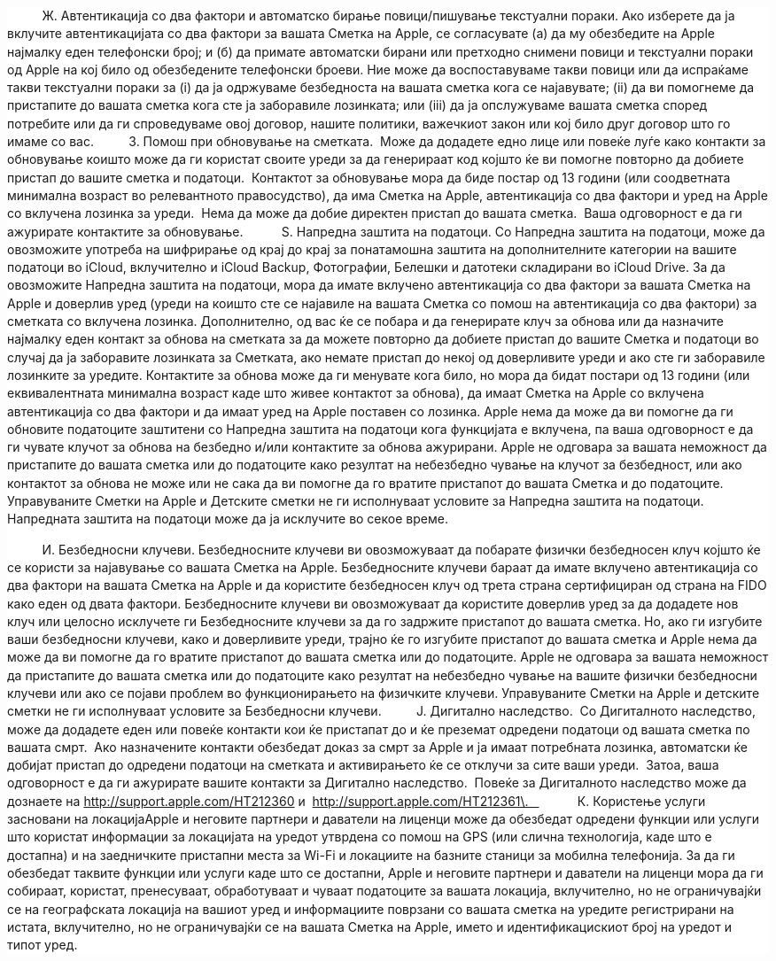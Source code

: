           Ж. Автентикација со два фактори и автоматско бирање повици/пишување текстуални пораки. Ако изберете да ја вклучите автентикацијата со два фактори за вашата Сметка на Apple, се согласувате (а) да му обезбедите на Apple најмалку еден телефонски број; и (б) да примате автоматски бирани или претходно снимени повици и текстуални пораки од Apple на кој било од обезбедените телефонски броеви. Ние може да воспоставуваме такви повици или да испраќаме такви текстуални пораки за (i) да ја одржуваме безбедноста на вашата сметка кога се најавувате; (ii) да ви помогнеме да пристапите до вашата сметка кога сте ја заборавиле лозинката; или (iii) да ја опслужуваме вашата сметка според потребите или да ги спроведуваме овој договор, нашите политики, важечкиот закон или кој било друг договор што го имаме со вас.          З. Помош при обновување на сметката.  Може да додадете едно лице или повеќе луѓе како контакти за обновување коишто може да ги користат своите уреди за да генерираат код којшто ќе ви помогне повторно да добиете пристап до вашите сметка и податоци.  Контактот за обновување мора да биде постар од 13 години (или соодветната минимална возраст во релевантното правосудство), да има Сметка на Apple, автентикација со два фактори и уред на Apple со вклучена лозинка за уреди.  Нема да може да добие директен пристап до вашата сметка.  Ваша одговорност е да ги ажурирате контактите за обновување.           Ѕ. Напредна заштита на податоци. Со Напредна заштита на податоци, може да овозможите употреба на шифрирање од крај до крај за понатамошна заштита на дополнителните категории на вашите податоци во iCloud, вклучително и iCloud Backup, Фотографии, Белешки и датотеки складирани во iCloud Drive. За да овозможите Напредна заштита на податоци, мора да имате вклучено автентикација со два фактори за вашата Сметка на Apple и доверлив уред (уреди на коишто сте се најавиле на вашата Сметка со помош на автентикација со два фактори) за сметката со вклучена лозинка. Дополнително, од вас ќе се побара и да генерирате клуч за обнова или да назначите најмалку еден контакт за обнова на сметката за да можете повторно да добиете пристап до вашите Сметка и податоци во случај да ја заборавите лозинката за Сметката, ако немате пристап до некој од доверливите уреди и ако сте ги заборавиле лозинките за уредите. Контактите за обнова може да ги менувате кога било, но мора да бидат постари од 13 години (или еквивалентната минимална возраст каде што живее контактот за обнова), да имаат Сметка на Apple со вклучена автентикација со два фактори и да имаат уред на Apple поставен со лозинка. Apple нема да може да ви помогне да ги обновите податоците заштитени со Напредна заштита на податоци кога функцијата е вклучена, па ваша одговорност е да ги чувате клучот за обнова на безбедно и/или контактите за обнова ажурирани. Apple не одговара за вашата неможност да пристапите до вашата сметка или до податоците како резултат на небезбедно чување на клучот за безбедност, или ако контактот за обнова не може или не сака да ви помогне да го вратите пристапот до вашата Сметка и до податоците. Управуваните Сметки на Apple и Детските сметки не ги исполнуваат условите за Напредна заштита на податоци. Напредната заштита на податоци може да ја исклучите во секое време.

          И. Безбедносни клучеви. Безбедносните клучеви ви овозможуваат да побарате физички безбедносен клуч којшто ќе се користи за најавување со вашата Сметка на Apple. Безбедносните клучеви бараат да имате вклучено автентикација со два фактори на вашата Сметка на Apple и да користите безбедносен клуч од трета страна сертифициран од страна на FIDO како еден од двата фактори. Безбедносните клучеви ви овозможуваат да користите доверлив уред за да додадете нов клуч или целосно исклучете ги Безбедносните клучеви за да го задржите пристапот до вашата сметка. Но, ако ги изгубите ваши безбедносни клучеви, како и доверливите уреди, трајно ќе го изгубите пристапот до вашата сметка и Apple нема да може да ви помогне да го вратите пристапот до вашата сметка или до податоците. Apple не одговара за вашата неможност да пристапите до вашата сметка или до податоците како резултат на небезбедно чување на вашите физички безбедносни клучеви или ако се појави проблем во функционирањето на физичките клучеви. Управуваните Сметки на Apple и детските сметки не ги исполнуваат условите за Безбедносни клучеви.          Ј. Дигитално наследство.  Со Дигиталното наследство, може да додадете еден или повеќе контакти кои ќе пристапат до и ќе преземат одредени податоци од вашата сметка по вашата смрт.  Ако назначените контакти обезбедат доказ за смрт за Apple и ја имаат потребната лозинка, автоматски ќе добијат пристап до одредени податоци на сметката и активирањето ќе се отклучи за сите ваши уреди.  Затоа, ваша одговорност е да ги ажурирате вашите контакти за Дигитално наследство.  Повеќе за Дигиталното наследство може да дознаете на http://support.apple.com/HT212360 и  http://support.apple.com/HT212361\.              К. Користење услуги засновани на локацијаApple и неговите партнери и даватели на лиценци може да обезбедат одредени функции или услуги што користат информации за локацијата на уредот утврдена со помош на GPS (или слична технологија, каде што е достапна) и на заедничките пристапни места за Wi\-Fi и локациите на базните станици за мобилна телефонија. За да ги обезбедат таквите функции или услуги каде што се достапни, Apple и неговите партнери и даватели на лиценци мора да ги собираат, користат, пренесуваат, обработуваат и чуваат податоците за вашата локација, вклучително, но не ограничувајќи се на географската локација на вашиот уред и информациите поврзани со вашата сметка на уредите регистрирани на истата, вклучително, но не ограничувајќи се на вашата Сметка на Apple, името и идентификацискиот број на уредот и типот уред. 
